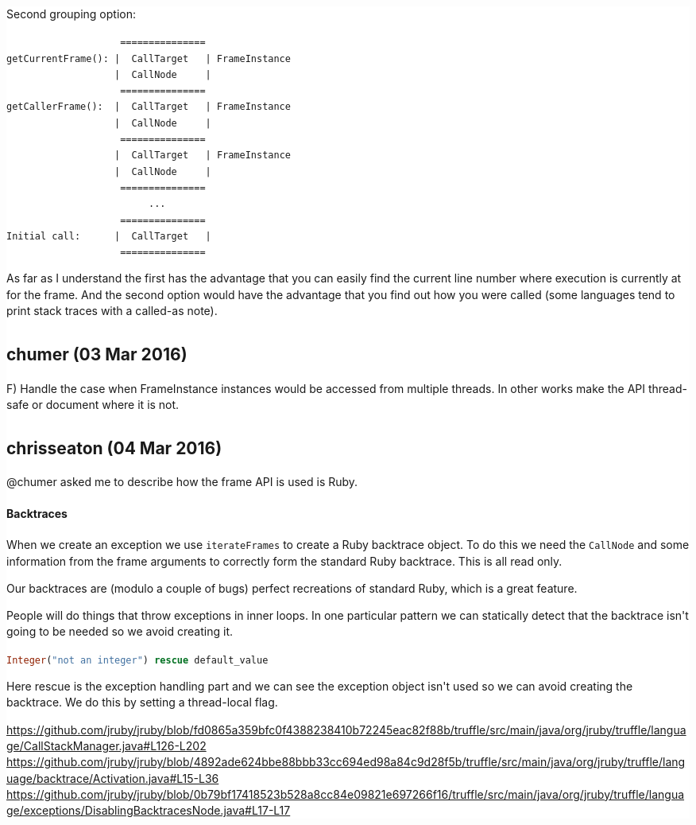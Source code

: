 Second grouping option:

```
                    ===============
getCurrentFrame(): |  CallTarget   | FrameInstance
                   |  CallNode     | 
                    ===============
getCallerFrame():  |  CallTarget   | FrameInstance
                   |  CallNode     | 
                    ===============
                   |  CallTarget   | FrameInstance
                   |  CallNode     | 
                    ===============
                         ...
                    ===============
Initial call:      |  CallTarget   |
                    ===============
```

As far as I understand the first has the advantage that you can easily find the current line number where execution is currently at for the frame. And the second option would have the advantage that you find out how you were called (some languages tend to print stack traces with a called-as note).


## chumer (03 Mar 2016)

F) Handle the case when FrameInstance instances would be accessed from multiple threads. In other works make the API thread-safe or document where it is not.


## chrisseaton (04 Mar 2016)

@chumer asked me to describe how the frame API is used is Ruby.

#### Backtraces

When we create an exception we use `iterateFrames` to create a Ruby backtrace object. To do this we need the `CallNode` and some information from the frame arguments to correctly form the standard Ruby backtrace. This is all read only.

Our backtraces are (modulo a couple of bugs) perfect recreations of standard Ruby, which is a great feature.

People will do things that throw exceptions in inner loops. In one particular pattern we can statically detect that the backtrace isn't going to be needed so we avoid creating it.

``` ruby
Integer("not an integer") rescue default_value
```

Here rescue is the exception handling part and we can see the exception object isn't used so we can avoid creating the backtrace. We do this by setting a thread-local flag.

https://github.com/jruby/jruby/blob/fd0865a359bfc0f4388238410b72245eac82f88b/truffle/src/main/java/org/jruby/truffle/language/CallStackManager.java#L126-L202
https://github.com/jruby/jruby/blob/4892ade624bbe88bbb33cc694ed98a84c9d28f5b/truffle/src/main/java/org/jruby/truffle/language/backtrace/Activation.java#L15-L36
https://github.com/jruby/jruby/blob/0b79bf17418523b528a8cc84e09821e697266f16/truffle/src/main/java/org/jruby/truffle/language/exceptions/DisablingBacktracesNode.java#L17-L17
